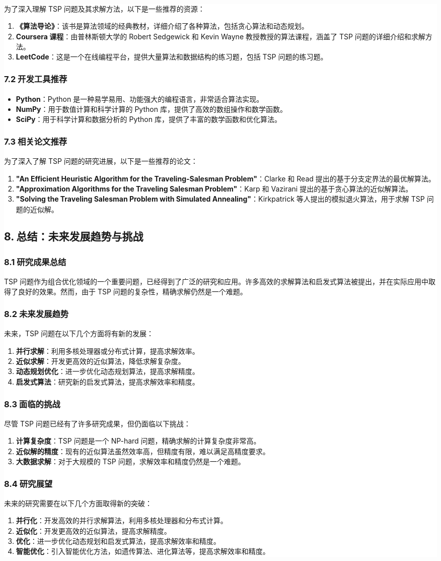 为了深入理解 TSP 问题及其求解方法，以下是一些推荐的资源：

1. **《算法导论》**：该书是算法领域的经典教材，详细介绍了各种算法，包括贪心算法和动态规划。
2. **Coursera 课程**：由普林斯顿大学的 Robert Sedgewick 和 Kevin Wayne 教授教授的算法课程，涵盖了 TSP 问题的详细介绍和求解方法。
3. **LeetCode**：这是一个在线编程平台，提供大量算法和数据结构的练习题，包括 TSP 问题的练习题。

### 7.2 开发工具推荐

- **Python**：Python 是一种易学易用、功能强大的编程语言，非常适合算法实现。
- **NumPy**：用于数值计算和科学计算的 Python 库，提供了高效的数组操作和数学函数。
- **SciPy**：用于科学计算和数据分析的 Python 库，提供了丰富的数学函数和优化算法。

### 7.3 相关论文推荐

为了深入了解 TSP 问题的研究进展，以下是一些推荐的论文：

1. **"An Efficient Heuristic Algorithm for the Traveling-Salesman Problem"**：Clarke 和 Read 提出的基于分支定界法的最优解算法。
2. **"Approximation Algorithms for the Traveling Salesman Problem"**：Karp 和 Vazirani 提出的基于贪心算法的近似解算法。
3. **"Solving the Traveling Salesman Problem with Simulated Annealing"**：Kirkpatrick 等人提出的模拟退火算法，用于求解 TSP 问题的近似解。

## 8. 总结：未来发展趋势与挑战

### 8.1 研究成果总结

TSP 问题作为组合优化领域的一个重要问题，已经得到了广泛的研究和应用。许多高效的求解算法和启发式算法被提出，并在实际应用中取得了良好的效果。然而，由于 TSP 问题的复杂性，精确求解仍然是一个难题。

### 8.2 未来发展趋势

未来，TSP 问题在以下几个方面将有新的发展：

1. **并行求解**：利用多核处理器或分布式计算，提高求解效率。
2. **近似求解**：开发更高效的近似算法，降低求解复杂度。
3. **动态规划优化**：进一步优化动态规划算法，提高求解精度。
4. **启发式算法**：研究新的启发式算法，提高求解效率和精度。

### 8.3 面临的挑战

尽管 TSP 问题已经有了许多研究成果，但仍面临以下挑战：

1. **计算复杂度**：TSP 问题是一个 NP-hard 问题，精确求解的计算复杂度非常高。
2. **近似解的精度**：现有的近似算法虽然效率高，但精度有限，难以满足高精度要求。
3. **大数据求解**：对于大规模的 TSP 问题，求解效率和精度仍然是一个难题。

### 8.4 研究展望

未来的研究需要在以下几个方面取得新的突破：

1. **并行化**：开发高效的并行求解算法，利用多核处理器和分布式计算。
2. **近似化**：开发更高效的近似算法，提高求解精度。
3. **优化**：进一步优化动态规划和启发式算法，提高求解效率和精度。
4. **智能优化**：引入智能优化方法，如遗传算法、进化算法等，提高求解效率和精度。
